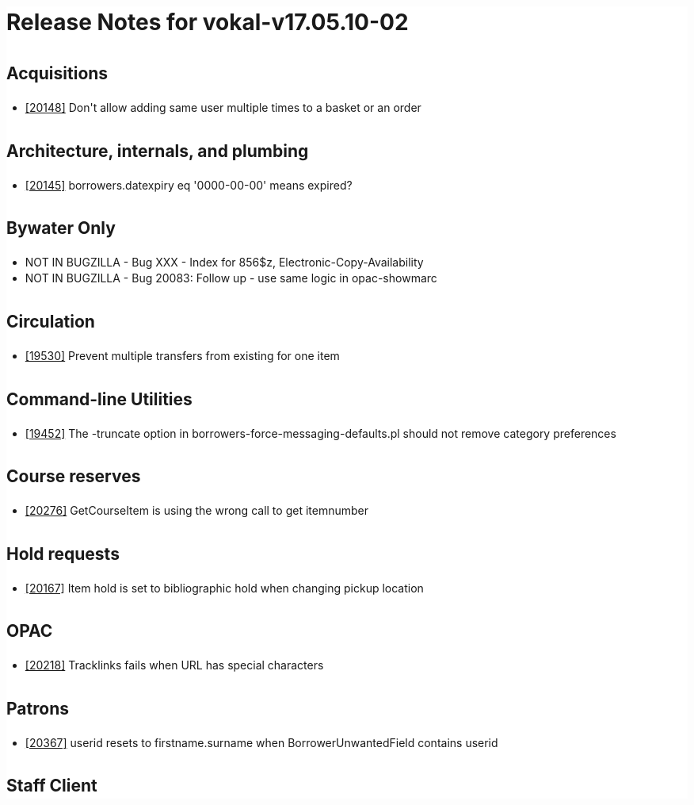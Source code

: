 
# Release Notes for vokal-v17.05.10-02

## Acquisitions

- [[20148]](http://bugs.koha-community.org/bugzilla3/show_bug.cgi?id=20148) Don't allow adding same user multiple times to a basket or an order

## Architecture, internals, and plumbing

- [[20145]](http://bugs.koha-community.org/bugzilla3/show_bug.cgi?id=20145) borrowers.datexpiry eq '0000-00-00' means expired?

## Bywater Only

- NOT IN BUGZILLA - Bug XXX - Index for 856$z, Electronic-Copy-Availability
- NOT IN BUGZILLA - Bug 20083: Follow up - use same logic in opac-showmarc

## Circulation

- [[19530]](http://bugs.koha-community.org/bugzilla3/show_bug.cgi?id=19530) Prevent multiple transfers from existing for one item

## Command-line Utilities

- [[19452]](http://bugs.koha-community.org/bugzilla3/show_bug.cgi?id=19452) The -truncate option in borrowers-force-messaging-defaults.pl should not remove category preferences

## Course reserves

- [[20276]](http://bugs.koha-community.org/bugzilla3/show_bug.cgi?id=20276) GetCourseItem is using the wrong call  to get itemnumber

## Hold requests

- [[20167]](http://bugs.koha-community.org/bugzilla3/show_bug.cgi?id=20167) Item hold is set to bibliographic hold when changing pickup location

## OPAC

- [[20218]](http://bugs.koha-community.org/bugzilla3/show_bug.cgi?id=20218) Tracklinks fails when URL has special characters

## Patrons

- [[20367]](http://bugs.koha-community.org/bugzilla3/show_bug.cgi?id=20367) userid resets to firstname.surname when BorrowerUnwantedField contains userid

## Staff Client
